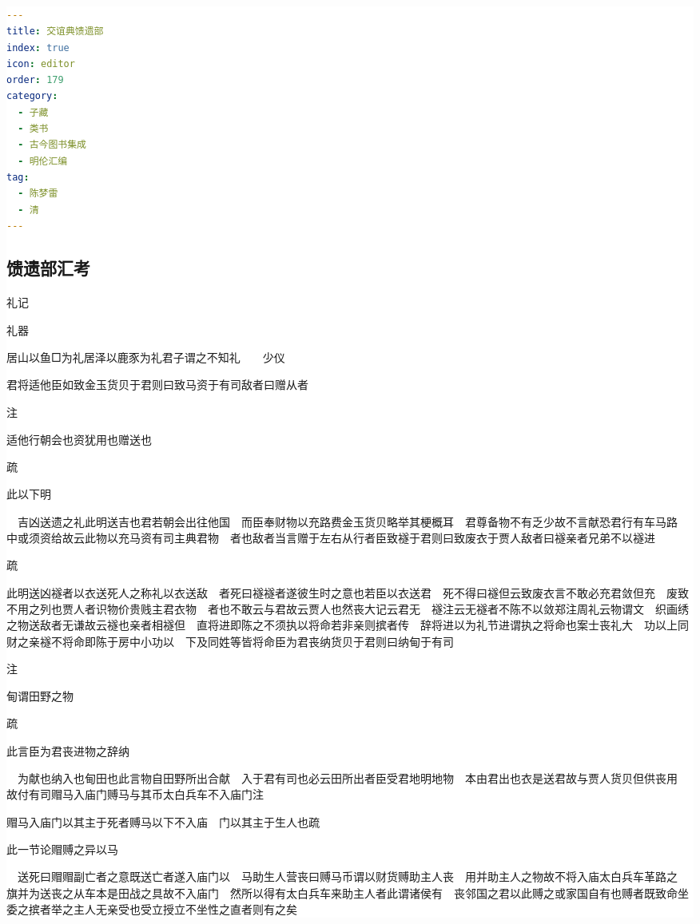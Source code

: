 ```yaml
---
title: 交谊典馈遗部
index: true
icon: editor
order: 179
category:
  - 子藏
  - 类书
  - 古今图书集成
  - 明伦汇编
tag:
  - 陈梦雷
  - 清
---
```


## 馈遗部汇考

礼记  

礼器  

居山以鱼□为礼居泽以鹿豕为礼君子谓之不知礼　　少仪  

君将适他臣如致金玉货贝于君则曰致马资于有司敌者曰赠从者  

注  

适他行朝会也资犹用也赠送也  

疏  

此以下明  

　吉凶送遗之礼此明送吉也君若朝会出往他国　而臣奉财物以充路费金玉货贝略举其梗概耳　君尊备物不有乏少故不言献恐君行有车马路　中或须资给故云此物以充马资有司主典君物　者也敌者当言赠于左右从行者臣致襚于君则曰致废衣于贾人敌者曰襚亲者兄弟不以襚进  

疏  

此明送凶襚者以衣送死人之称礼以衣送敌　者死曰襚襚者遂彼生时之意也若臣以衣送君　死不得曰襚但云致废衣言不敢必充君敛但充　废致不用之列也贾人者识物价贵贱主君衣物　者也不敢云与君故云贾人也然丧大记云君无　襚注云无襚者不陈不以敛郑注周礼云物谓文　织画绣之物送敌者无谦故云襚也亲者相襚但　直将进即陈之不须执以将命若非亲则摈者传　辞将进以为礼节进谓执之将命也案士丧礼大　功以上同财之亲襚不将命即陈于房中小功以　下及同姓等皆将命臣为君丧纳货贝于君则曰纳甸于有司  

注  

甸谓田野之物  

疏  

此言臣为君丧进物之辞纳  

　为献也纳入也甸田也此言物自田野所出合献　入于君有司也必云田所出者臣受君地明地物　本由君出也衣是送君故与贾人货贝但供丧用　故付有司赗马入庙门赙马与其币太白兵车不入庙门注  

赗马入庙门以其主于死者赙马以下不入庙　门以其主于生人也疏  

此一节论赗赙之异以马  

　送死曰赗赗副亡者之意既送亡者遂入庙门以　马助生人营丧曰赙马币谓以财货赙助主人丧　用并助主人之物故不将入庙太白兵车革路之　旗并为送丧之从车本是田战之具故不入庙门　然所以得有太白兵车来助主人者此谓诸侯有　丧邻国之君以此赙之或家国自有也赙者既致命坐委之摈者举之主人无亲受也受立授立不坐性之直者则有之矣  
